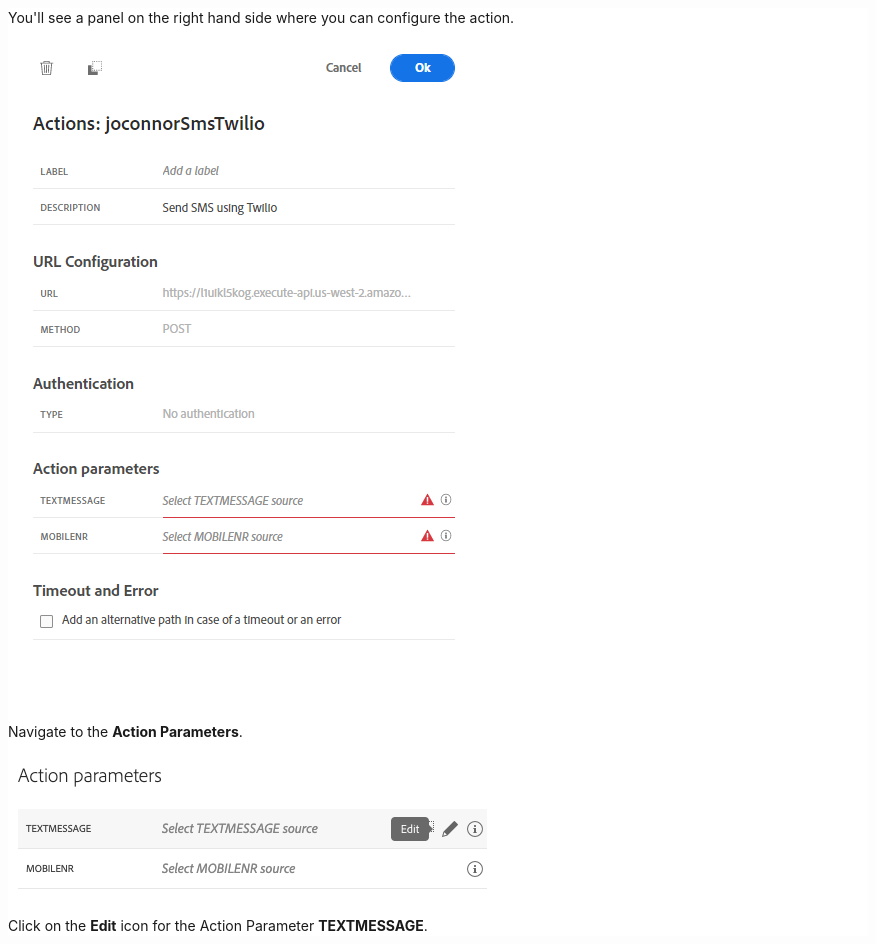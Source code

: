You'll see a panel on the right hand side where you can configure the action.

![Demo](./images/joa10.png)

Navigate to the **Action Parameters**.

![Demo](./images/joa11.png)

Click on the **Edit** icon for the Action Parameter **TEXTMESSAGE**.
